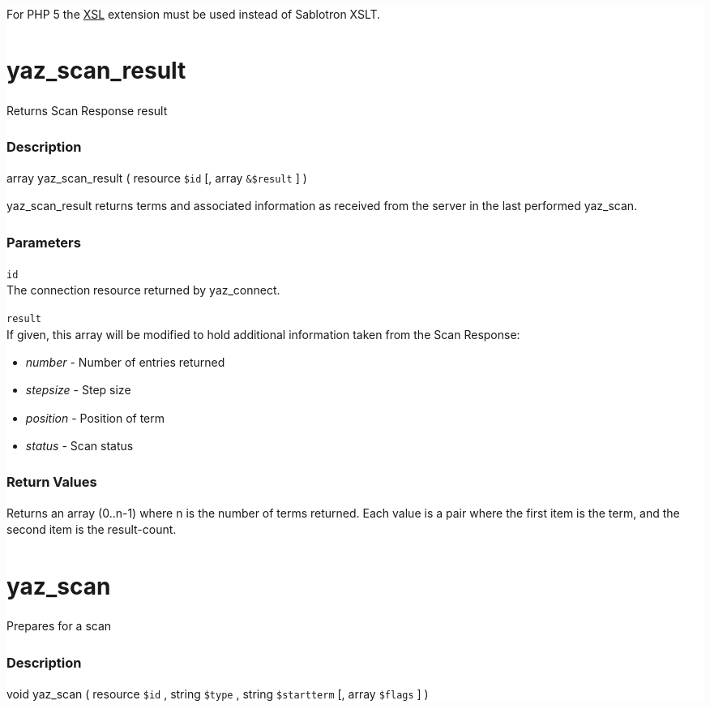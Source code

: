 For PHP 5 the <a href="/book/xsl.html" class="link">XSL</a> extension
must be used instead of Sablotron XSLT.

yaz\_scan\_result
=================

Returns Scan Response result

### Description

<span class="type">array</span> <span
class="methodname">yaz\_scan\_result</span> ( <span
class="methodparam"><span class="type">resource</span> `$id`</span> \[,
<span class="methodparam"><span class="type">array</span>
`&$result`</span> \] )

<span class="function">yaz\_scan\_result</span> returns terms and
associated information as received from the server in the last performed
<span class="function">yaz\_scan</span>.

### Parameters

`id`  
The connection resource returned by <span
class="function">yaz\_connect</span>.

`result`  
If given, this array will be modified to hold additional information
taken from the Scan Response:

-   *number* - Number of entries returned

-   *stepsize* - Step size

-   *position* - Position of term

-   *status* - Scan status

### Return Values

Returns an array (0..n-1) where n is the number of terms returned. Each
value is a pair where the first item is the term, and the second item is
the result-count.

yaz\_scan
=========

Prepares for a scan

### Description

<span class="type">void</span> <span class="methodname">yaz\_scan</span>
( <span class="methodparam"><span class="type">resource</span>
`$id`</span> , <span class="methodparam"><span
class="type">string</span> `$type`</span> , <span
class="methodparam"><span class="type">string</span> `$startterm`</span>
\[, <span class="methodparam"><span class="type">array</span>
`$flags`</span> \] )
